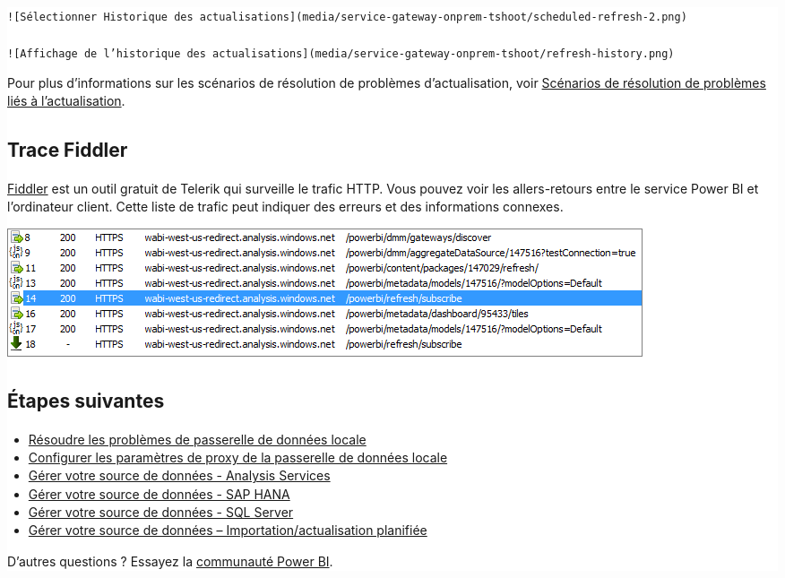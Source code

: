     ![Sélectionner Historique des actualisations](media/service-gateway-onprem-tshoot/scheduled-refresh-2.png)

    ![Affichage de l’historique des actualisations](media/service-gateway-onprem-tshoot/refresh-history.png)

Pour plus d’informations sur les scénarios de résolution de problèmes d’actualisation, voir [Scénarios de résolution de problèmes liés à l’actualisation](refresh-troubleshooting-refresh-scenarios.md).

## <a name="fiddler-trace"></a>Trace Fiddler

[Fiddler](https://www.telerik.com/fiddler) est un outil gratuit de Telerik qui surveille le trafic HTTP. Vous pouvez voir les allers-retours entre le service Power BI et l’ordinateur client. Cette liste de trafic peut indiquer des erreurs et des informations connexes.

![Utilisation de la trace Fiddler](media/service-gateway-onprem-tshoot/fiddler.png)

## <a name="next-steps"></a>Étapes suivantes

* [Résoudre les problèmes de passerelle de données locale](/data-integration/gateway/service-gateway-tshoot)
* [Configurer les paramètres de proxy de la passerelle de données locale](/data-integration/gateway/service-gateway-proxy)  
* [Gérer votre source de données - Analysis Services](service-gateway-enterprise-manage-ssas.md)  
* [Gérer votre source de données - SAP HANA](service-gateway-enterprise-manage-sap.md)  
* [Gérer votre source de données - SQL Server](service-gateway-enterprise-manage-sql.md)  
* [Gérer votre source de données – Importation/actualisation planifiée](service-gateway-enterprise-manage-scheduled-refresh.md)  

D’autres questions ? Essayez la [communauté Power BI](https://community.powerbi.com/).